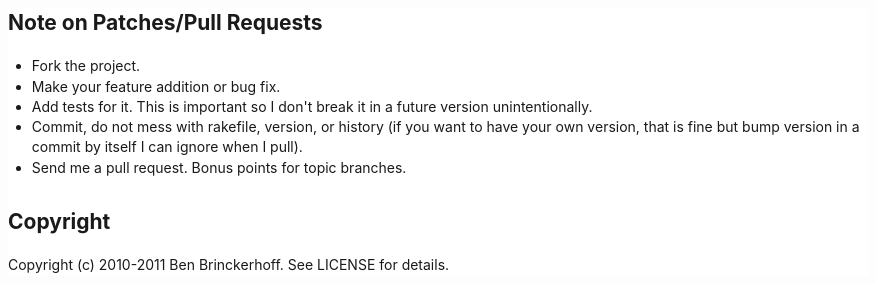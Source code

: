 ## Note on Patches/Pull Requests

* Fork the project.
* Make your feature addition or bug fix.
* Add tests for it. This is important so I don't break it in a future version unintentionally.
* Commit, do not mess with rakefile, version, or history (if you want to have your own version, that is fine but bump version in a commit by itself I can ignore when I pull).
* Send me a pull request. Bonus points for topic branches.

## Copyright

Copyright (c) 2010-2011 Ben Brinckerhoff. See LICENSE for details.
